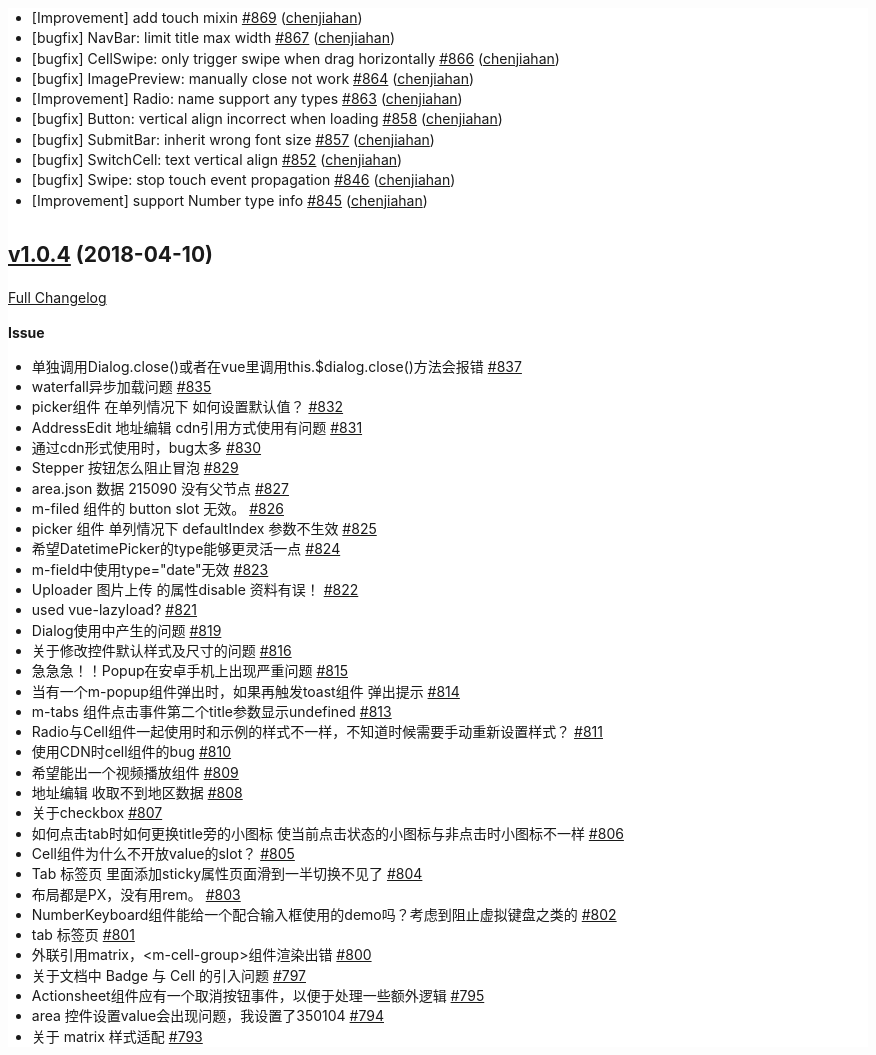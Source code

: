 - \[Improvement\] add touch mixin [\#869](https://github.com/youzan/matrix/pull/869) ([chenjiahan](https://github.com/chenjiahan))
- \[bugfix\] NavBar: limit title max width [\#867](https://github.com/youzan/matrix/pull/867) ([chenjiahan](https://github.com/chenjiahan))
- \[bugfix\] CellSwipe: only trigger swipe when drag horizontally [\#866](https://github.com/youzan/matrix/pull/866) ([chenjiahan](https://github.com/chenjiahan))
- \[bugfix\] ImagePreview: manually close not work [\#864](https://github.com/youzan/matrix/pull/864) ([chenjiahan](https://github.com/chenjiahan))
- \[Improvement\] Radio: name support any types [\#863](https://github.com/youzan/matrix/pull/863) ([chenjiahan](https://github.com/chenjiahan))
- \[bugfix\] Button: vertical align incorrect when loading [\#858](https://github.com/youzan/matrix/pull/858) ([chenjiahan](https://github.com/chenjiahan))
- \[bugfix\] SubmitBar: inherit wrong font size [\#857](https://github.com/youzan/matrix/pull/857) ([chenjiahan](https://github.com/chenjiahan))
- \[bugfix\] SwitchCell: text vertical align [\#852](https://github.com/youzan/matrix/pull/852) ([chenjiahan](https://github.com/chenjiahan))
- \[bugfix\] Swipe: stop touch event propagation [\#846](https://github.com/youzan/matrix/pull/846) ([chenjiahan](https://github.com/chenjiahan))
- \[Improvement\] support Number type info [\#845](https://github.com/youzan/matrix/pull/845) ([chenjiahan](https://github.com/chenjiahan))

## [v1.0.4](https://github.com/youzan/matrix/tree/v1.0.4) (2018-04-10)
[Full Changelog](https://github.com/youzan/matrix/compare/v1.0.3...v1.0.4)

**Issue**

- 单独调用Dialog.close\(\)或者在vue里调用this.$dialog.close\(\)方法会报错 [\#837](https://github.com/youzan/matrix/issues/837)
- waterfall异步加载问题 [\#835](https://github.com/youzan/matrix/issues/835)
- picker组件 在单列情况下 如何设置默认值？ [\#832](https://github.com/youzan/matrix/issues/832)
- AddressEdit 地址编辑 cdn引用方式使用有问题 [\#831](https://github.com/youzan/matrix/issues/831)
- 通过cdn形式使用时，bug太多 [\#830](https://github.com/youzan/matrix/issues/830)
- Stepper 按钮怎么阻止冒泡 [\#829](https://github.com/youzan/matrix/issues/829)
- area.json 数据  215090 没有父节点 [\#827](https://github.com/youzan/matrix/issues/827)
- m-filed 组件的 button slot 无效。 [\#826](https://github.com/youzan/matrix/issues/826)
- picker 组件 单列情况下 defaultIndex 参数不生效 [\#825](https://github.com/youzan/matrix/issues/825)
- 希望DatetimePicker的type能够更灵活一点 [\#824](https://github.com/youzan/matrix/issues/824)
- m-field中使用type="date"无效 [\#823](https://github.com/youzan/matrix/issues/823)
- Uploader 图片上传  的属性disable  资料有误！ [\#822](https://github.com/youzan/matrix/issues/822)
- used vue-lazyload? [\#821](https://github.com/youzan/matrix/issues/821)
- Dialog使用中产生的问题 [\#819](https://github.com/youzan/matrix/issues/819)
- 关于修改控件默认样式及尺寸的问题 [\#816](https://github.com/youzan/matrix/issues/816)
- 急急急！！Popup在安卓手机上出现严重问题 [\#815](https://github.com/youzan/matrix/issues/815)
- 当有一个m-popup组件弹出时，如果再触发toast组件 弹出提示 [\#814](https://github.com/youzan/matrix/issues/814)
- m-tabs 组件点击事件第二个title参数显示undefined [\#813](https://github.com/youzan/matrix/issues/813)
- Radio与Cell组件一起使用时和示例的样式不一样，不知道时候需要手动重新设置样式？ [\#811](https://github.com/youzan/matrix/issues/811)
- 使用CDN时cell组件的bug [\#810](https://github.com/youzan/matrix/issues/810)
- 希望能出一个视频播放组件 [\#809](https://github.com/youzan/matrix/issues/809)
- 地址编辑 收取不到地区数据 [\#808](https://github.com/youzan/matrix/issues/808)
- 关于checkbox [\#807](https://github.com/youzan/matrix/issues/807)
- 如何点击tab时如何更换title旁的小图标 使当前点击状态的小图标与非点击时小图标不一样   [\#806](https://github.com/youzan/matrix/issues/806)
- Cell组件为什么不开放value的slot？ [\#805](https://github.com/youzan/matrix/issues/805)
- Tab 标签页  里面添加sticky属性页面滑到一半切换不见了 [\#804](https://github.com/youzan/matrix/issues/804)
- 布局都是PX，没有用rem。 [\#803](https://github.com/youzan/matrix/issues/803)
- NumberKeyboard组件能给一个配合输入框使用的demo吗？考虑到阻止虚拟键盘之类的 [\#802](https://github.com/youzan/matrix/issues/802)
- tab 标签页 [\#801](https://github.com/youzan/matrix/issues/801)
- 外联引用matrix，\<m-cell-group\>组件渲染出错 [\#800](https://github.com/youzan/matrix/issues/800)
- 关于文档中 Badge 与 Cell 的引入问题 [\#797](https://github.com/youzan/matrix/issues/797)
- Actionsheet组件应有一个取消按钮事件，以便于处理一些额外逻辑 [\#795](https://github.com/youzan/matrix/issues/795)
- area 控件设置value会出现问题，我设置了350104 [\#794](https://github.com/youzan/matrix/issues/794)
- 关于 matrix 样式适配 [\#793](https://github.com/youzan/matrix/issues/793)
